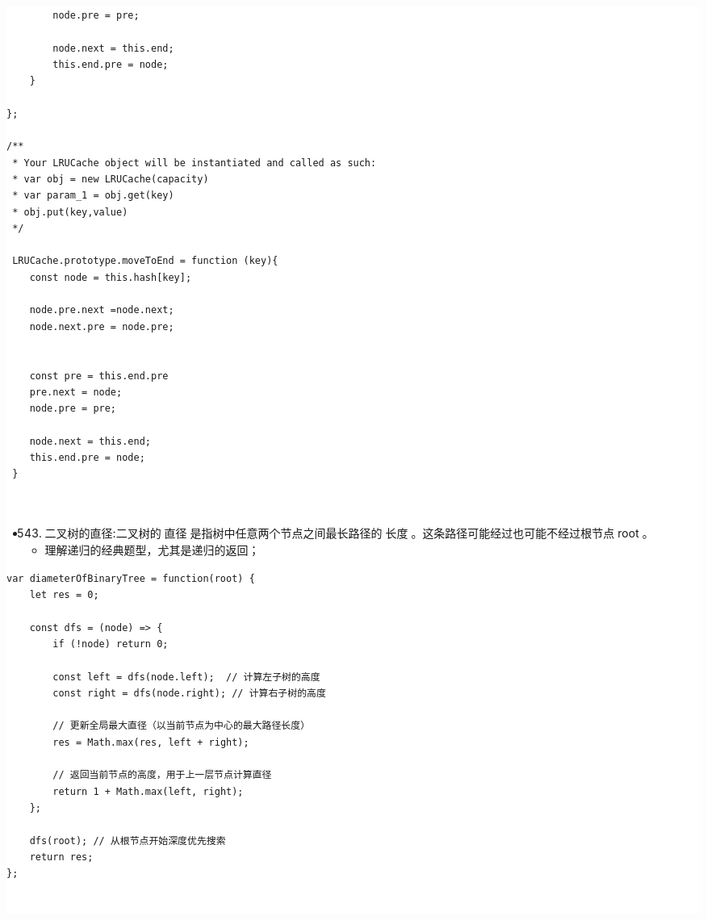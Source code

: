 ```
        node.pre = pre;

        node.next = this.end;
        this.end.pre = node;
    }
    
};

/** 
 * Your LRUCache object will be instantiated and called as such:
 * var obj = new LRUCache(capacity)
 * var param_1 = obj.get(key)
 * obj.put(key,value)
 */

 LRUCache.prototype.moveToEnd = function (key){
    const node = this.hash[key];

    node.pre.next =node.next;
    node.next.pre = node.pre;
    
    
    const pre = this.end.pre
    pre.next = node;
    node.pre = pre;

    node.next = this.end;
    this.end.pre = node;
 }



```







- 543. 二叉树的直径:二叉树的 直径 是指树中任意两个节点之间最长路径的 长度 。这条路径可能经过也可能不经过根节点 root 。
  - 理解递归的经典题型，尤其是递归的返回；

```
var diameterOfBinaryTree = function(root) {
    let res = 0;

    const dfs = (node) => {
        if (!node) return 0;

        const left = dfs(node.left);  // 计算左子树的高度
        const right = dfs(node.right); // 计算右子树的高度

        // 更新全局最大直径（以当前节点为中心的最大路径长度）
        res = Math.max(res, left + right);

        // 返回当前节点的高度，用于上一层节点计算直径
        return 1 + Math.max(left, right);
    };

    dfs(root); // 从根节点开始深度优先搜索
    return res;
};



```